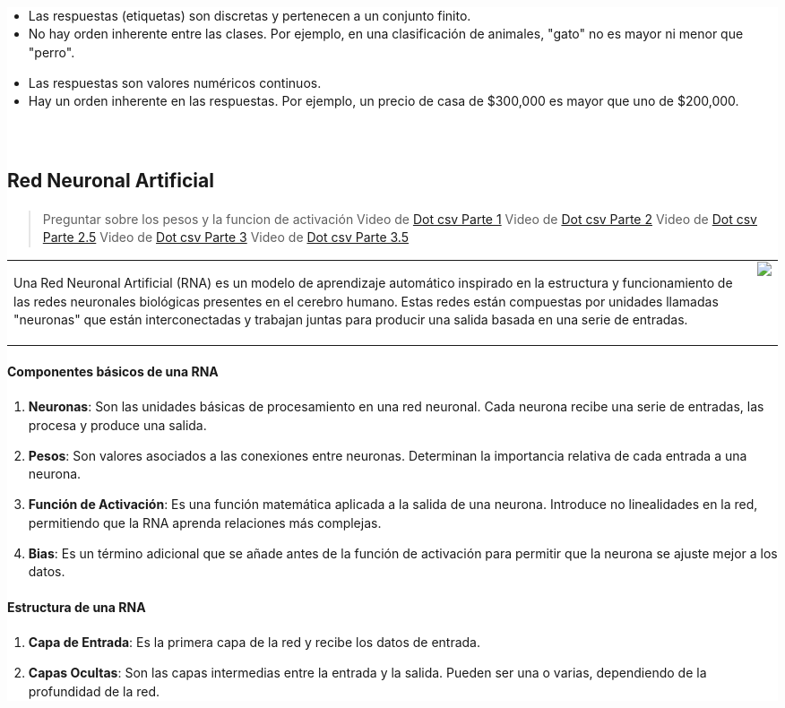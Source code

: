 - Las respuestas (etiquetas) son discretas y pertenecen a un conjunto finito.
- No hay orden inherente entre las clases. Por ejemplo, en una clasificación de animales, "gato" no es mayor ni menor que "perro".
</td><td>

- Las respuestas son valores numéricos continuos.
- Hay un orden inherente en las respuestas. Por ejemplo, un precio de casa de \$300,000 es mayor que uno de \$200,000.
</td></tr>
</table>

<img src= 'https://github.com/Fabian-Martinez-Rincon/Fabian-Martinez-Rincon/assets/55964635/7eebf649-e558-43e2-ad5f-9977dc5ff3e5' height="10" width="100%">

## Red Neuronal Artificial


> Preguntar sobre los pesos y la funcion de activación
> Video de [Dot csv Parte 1](https://www.youtube.com/watch?v=MRIv2IwFTPg)
> Video de [Dot csv Parte 2](https://www.youtube.com/watch?v=uwbHOpp9xkc)
> Video de [Dot csv Parte 2.5](https://www.youtube.com/watch?v=FVozZVUNOOA)
> Video de [Dot csv Parte 3](https://www.youtube.com/watch?v=eNIqz_noix8)
> Video de [Dot csv Parte 3.5](https://www.youtube.com/watch?v=M5QHwkkHgAA&t=1s)


<table><td>

Una Red Neuronal Artificial (RNA) es un modelo de aprendizaje automático inspirado en la estructura y funcionamiento de las redes neuronales biológicas presentes en el cerebro humano. Estas redes están compuestas por unidades llamadas "neuronas" que están interconectadas y trabajan juntas para producir una salida basada en una serie de entradas.
</td><td>

<img src='https://github.com/Fabian-Martinez-Rincon/Fabian-Martinez-Rincon/assets/55964635/ff926135-69ca-4696-8175-75d1ce5980dd' width='3000'>
</td></table>

#### Componentes básicos de una RNA

1. **Neuronas**: Son las unidades básicas de procesamiento en una red neuronal. Cada neurona recibe una serie de entradas, las procesa y produce una salida.

2. **Pesos**: Son valores asociados a las conexiones entre neuronas. Determinan la importancia relativa de cada entrada a una neurona.

3. **Función de Activación**: Es una función matemática aplicada a la salida de una neurona. Introduce no linealidades en la red, permitiendo que la RNA aprenda relaciones más complejas.

4. **Bias**: Es un término adicional que se añade antes de la función de activación para permitir que la neurona se ajuste mejor a los datos.

#### Estructura de una RNA

1. **Capa de Entrada**: Es la primera capa de la red y recibe los datos de entrada.

2. **Capas Ocultas**: Son las capas intermedias entre la entrada y la salida. Pueden ser una o varias, dependiendo de la profundidad de la red.
